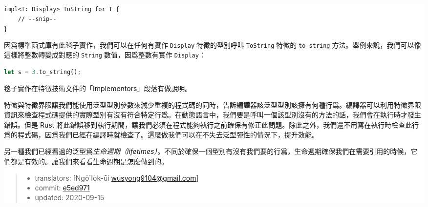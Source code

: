 ```rust,ignore
impl<T: Display> ToString for T {
    // --snip--
}
```

因爲標準函式庫有此毯子實作，我們可以在任何有實作 `Display` 特徵的型別呼叫 `ToString` 特徵的 `to_string` 方法。舉例來說，我們可以像這樣將整數轉變成對應的 `String` 數值，因爲整數有實作 `Display`：

```rust
let s = 3.to_string();
```

毯子實作在特徵技術文件的「Implementors」段落有做說明。

特徵與特徵界限讓我們能使用泛型型別參數來減少重複的程式碼的同時，告訴編譯器該泛型型別該擁有何種行爲。編譯器可以利用特徵界限資訊來檢查程式碼提供的實際型別有沒有符合特定行爲。在動態語言中，我們要是呼叫一個該型別沒有的方法的話，我們會在執行時才發生錯誤。但是 Rust 將此錯誤移到執行期間，讓我們必須在程式能夠執行之前確保有修正此問題。除此之外，我們還不用寫在執行時檢查此行爲的程式碼，因爲我們已經在編譯時就檢查了。這麼做我們可以在不失去泛型彈性的情況下，提升效能。

另一種我們已經看過的泛型爲*生命週期（lifetimes）*。不同於確保一個型別有沒有我們要的行爲，生命週期確保我們在需要引用的時候，它們都是有效的。讓我們來看看生命週期是怎麼做到的。

[stack-only-data-copy]:
ch04-01-what-is-ownership.html#stack-only-data-copy
[using-trait-objects-that-allow-for-values-of-different-types]:
ch17-02-trait-objects.html#using-trait-objects-that-allow-for-values-of-different-types

> - translators: [Ngô͘ Io̍k-ūi <wusyong9104@gmail.com>]
> - commit: [e5ed971](https://github.com/rust-lang/book/blob/e5ed97128302d5fa45dbac0e64426bc7649a558c/src/ch10-02-traits.md)
> - updated: 2020-09-15
